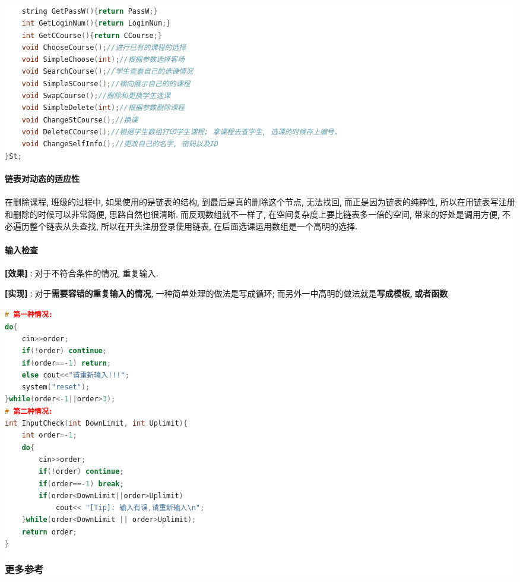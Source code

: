 ```cpp
    string GetPassW(){return PassW;}
    int GetLoginNum(){return LoginNum;}
    int GetCCourse(){return CCourse;}
    void ChooseCourse();//进行已有的课程的选择
    void SimpleChoose(int);//根据参数选择客场
    void SearchCourse();//学生查看自己的选课情况
    void SimpleSCourse();//横向展示自己的的课程
    void SwapCourse();//删除和更换学生选课
    void SimpleDelete(int);//根据参数删除课程
    void ChangeStCourse();//换课
    void DeleteCCourse();//根据学生数组打印学生课程; 拿课程去查学生, 选课的时候存上编号.
    void ChangeSelfInfo();//更改自己的名字, 密码以及ID
}St;
```

#### 链表对动态的适应性

在删除课程, 班级的过程中, 如果使用的是链表的结构, 到最后是真的删除这个节点, 无法找回, 而正是因为链表的纯粹性, 所以在用链表写注册和删除的时候可以非常简便, 思路自然也很清晰. 而反观数组就不一样了, 在空间复杂度上要比链表多一倍的空间, 带来的好处是调用方便, 不必遍历整个链表从头查找,  所以在开头注册登录使用链表, 在后面选课运用数组是一个高明的选择. 



#### 输入检查

**[效果]** : 对于不符合条件的情况, 重复输入. 

**[实现]** : 对于**需要容错的重复输入的情况**, 一种简单处理的做法是写成循环; 而另外一中高明的做法就是**写成模板, 或者函数**

```cpp
# 第一种情况:
do{
	cin>>order;
    if(!order) continue;
	if(order==-1) return;
	else cout<<"请重新输入!!!";
	system("reset");
}while(order<-1||order>3);
# 第二种情况:
int InputCheck(int DownLimit, int Uplimit){
    int order=-1;
    do{
        cin>>order;
        if(!order) continue;
        if(order==-1) break;
        if(order<DownLimit||order>Uplimit)
            cout<< "[Tip]: 输入有误,请重新输入\n";        
    }while(order<DownLimit || order>Uplimit); 
    return order;
}
```



### 更多参考


[^1]: C语言中文网.
[^2]: https://tieba.baidu.com/p/829777521.